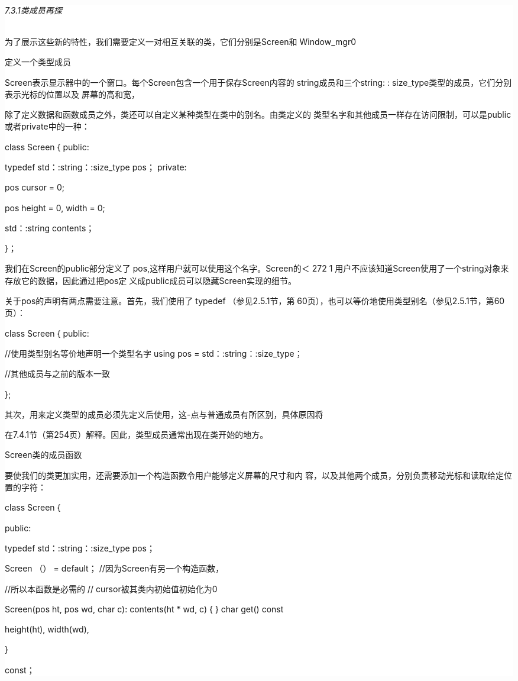 ###### 7.3.1类成员再探

为了展示这些新的特性，我们需要定义一对相互关联的类，它们分别是Screen和 Window_mgr0

定义一个类型成员

Screen表示显示器中的一个窗口。每个Screen包含一个用于保存Screen内容的 string成员和三个string: : size_type类型的成员，它们分别表示光标的位置以及 屏幕的高和宽，

除了定义数据和函数成员之外，类还可以自定义某种类型在类中的别名。由类定义的 类型名字和其他成员一样存在访问限制，可以是public或者private中的一种：

class Screen { public:

typedef std：:string：:size_type pos； private:

pos cursor = 0;

pos height = 0, width = 0;

std：:string contents；

}；

我们在Screen的public部分定义了 pos,这样用户就可以使用这个名字。Screen的＜ 272 1 用户不应该知道Screen使用了一个string对象来存放它的数据，因此通过把pos定 义成public成员可以隐藏Screen实现的细节。

关于pos的声明有两点需要注意。首先，我们使用了 typedef （参见2.5.1节，第 60页），也可以等价地使用类型别名（参见2.5.1节，第60页）：

class Screen { public:

//使用类型别名等价地声明一个类型名字 using pos = std：:string：:size_type；

//其他成员与之前的版本一致

};

其次，用来定义类型的成员必须先定义后使用，这-点与普通成员有所区别，具体原因将

在7.4.1节（第254页）解释。因此，类型成员通常出现在类开始的地方。

Screen类的成员函数

要使我们的类更加实用，还需要添加一个构造函数令用户能够定义屏幕的尺寸和内 容，以及其他两个成员，分别负责移动光标和读取给定位置的字符：

class Screen {

public:

typedef std：:string：:size_type pos；

Screen （） = default； //因为Screen有另一个构造函数，

//所以本函数是必需的 // cursor被其类内初始值初始化为0

Screen(pos ht, pos wd, char c): contents(ht * wd, c) { } char get() const

height(ht), width(wd),



}

const；


